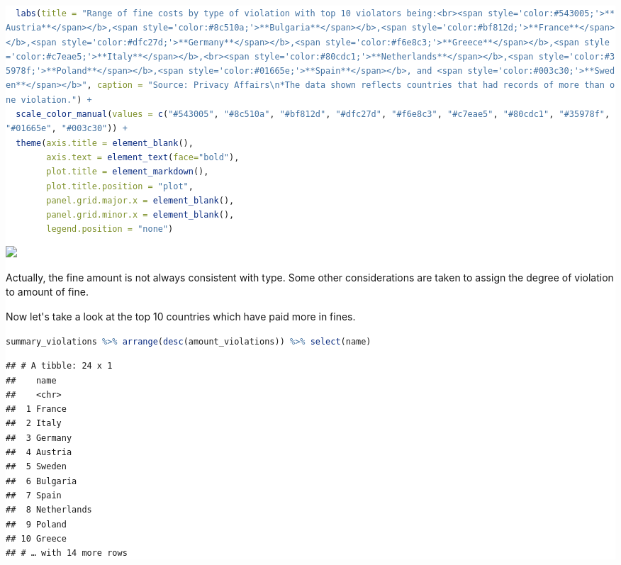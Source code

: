 ``` r
  labs(title = "Range of fine costs by type of violation with top 10 violators being:<br><span style='color:#543005;'>**Austria**</span></b>,<span style='color:#8c510a;'>**Bulgaria**</span></b>,<span style='color:#bf812d;'>**France**</span></b>,<span style='color:#dfc27d;'>**Germany**</span></b>,<span style='color:#f6e8c3;'>**Greece**</span></b>,<span style='color:#c7eae5;'>**Italy**</span></b>,<br><span style='color:#80cdc1;'>**Netherlands**</span></b>,<span style='color:#35978f;'>**Poland**</span></b>,<span style='color:#01665e;'>**Spain**</span></b>, and <span style='color:#003c30;'>**Sweden**</span></b>", caption = "Source: Privacy Affairs\n*The data shown reflects countries that had records of more than one violation.") +
  scale_color_manual(values = c("#543005", "#8c510a", "#bf812d", "#dfc27d", "#f6e8c3", "#c7eae5", "#80cdc1", "#35978f", "#01665e", "#003c30")) +
  theme(axis.title = element_blank(),
        axis.text = element_text(face="bold"),
        plot.title = element_markdown(),
        plot.title.position = "plot",
        panel.grid.major.x = element_blank(),
        panel.grid.minor.x = element_blank(),
        legend.position = "none")
```

![](TidyTuesday_16_files/figure-markdown_github/unnamed-chunk-2-1.png)

Actually, the fine amount is not always consistent with type. Some other considerations are taken to assign the degree of violation to amount of fine.

Now let's take a look at the top 10 countries which have paid more in fines.

``` r
summary_violations %>% arrange(desc(amount_violations)) %>% select(name)
```

    ## # A tibble: 24 x 1
    ##    name       
    ##    <chr>      
    ##  1 France     
    ##  2 Italy      
    ##  3 Germany    
    ##  4 Austria    
    ##  5 Sweden     
    ##  6 Bulgaria   
    ##  7 Spain      
    ##  8 Netherlands
    ##  9 Poland     
    ## 10 Greece     
    ## # … with 14 more rows
